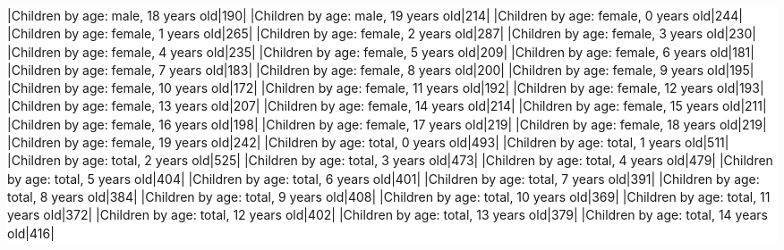 |Children by age: male, 18 years old|190|
|Children by age: male, 19 years old|214|
|Children by age: female, 0 years old|244|
|Children by age: female, 1 years old|265|
|Children by age: female, 2 years old|287|
|Children by age: female, 3 years old|230|
|Children by age: female, 4 years old|235|
|Children by age: female, 5 years old|209|
|Children by age: female, 6 years old|181|
|Children by age: female, 7 years old|183|
|Children by age: female, 8 years old|200|
|Children by age: female, 9 years old|195|
|Children by age: female, 10 years old|172|
|Children by age: female, 11 years old|192|
|Children by age: female, 12 years old|193|
|Children by age: female, 13 years old|207|
|Children by age: female, 14 years old|214|
|Children by age: female, 15 years old|211|
|Children by age: female, 16 years old|198|
|Children by age: female, 17 years old|219|
|Children by age: female, 18 years old|219|
|Children by age: female, 19 years old|242|
|Children by age: total, 0 years old|493|
|Children by age: total, 1 years old|511|
|Children by age: total, 2 years old|525|
|Children by age: total, 3 years old|473|
|Children by age: total, 4 years old|479|
|Children by age: total, 5 years old|404|
|Children by age: total, 6 years old|401|
|Children by age: total, 7 years old|391|
|Children by age: total, 8 years old|384|
|Children by age: total, 9 years old|408|
|Children by age: total, 10 years old|369|
|Children by age: total, 11 years old|372|
|Children by age: total, 12 years old|402|
|Children by age: total, 13 years old|379|
|Children by age: total, 14 years old|416|